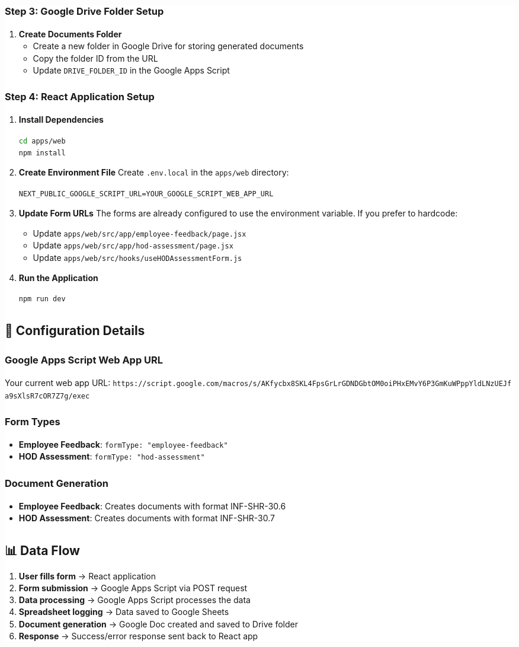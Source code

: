 ### Step 3: Google Drive Folder Setup

1. **Create Documents Folder**
   - Create a new folder in Google Drive for storing generated documents
   - Copy the folder ID from the URL
   - Update `DRIVE_FOLDER_ID` in the Google Apps Script

### Step 4: React Application Setup

1. **Install Dependencies**
   ```bash
   cd apps/web
   npm install
   ```

2. **Create Environment File**
   Create `.env.local` in the `apps/web` directory:
   ```
   NEXT_PUBLIC_GOOGLE_SCRIPT_URL=YOUR_GOOGLE_SCRIPT_WEB_APP_URL
   ```

3. **Update Form URLs**
   The forms are already configured to use the environment variable. If you prefer to hardcode:
   - Update `apps/web/src/app/employee-feedback/page.jsx`
   - Update `apps/web/src/app/hod-assessment/page.jsx`
   - Update `apps/web/src/hooks/useHODAssessmentForm.js`

4. **Run the Application**
   ```bash
   npm run dev
   ```

## 🔧 Configuration Details

### Google Apps Script Web App URL
Your current web app URL: `https://script.google.com/macros/s/AKfycbx8SKL4FpsGrLrGDNDGbtOM0oiPHxEMvY6P3GmKuWPppYldLNzUEJfa9sXlsR7cOR7Z7g/exec`

### Form Types
- **Employee Feedback**: `formType: "employee-feedback"`
- **HOD Assessment**: `formType: "hod-assessment"`

### Document Generation
- **Employee Feedback**: Creates documents with format INF-SHR-30.6
- **HOD Assessment**: Creates documents with format INF-SHR-30.7

## 📊 Data Flow

1. **User fills form** → React application
2. **Form submission** → Google Apps Script via POST request
3. **Data processing** → Google Apps Script processes the data
4. **Spreadsheet logging** → Data saved to Google Sheets
5. **Document generation** → Google Doc created and saved to Drive folder
6. **Response** → Success/error response sent back to React app
